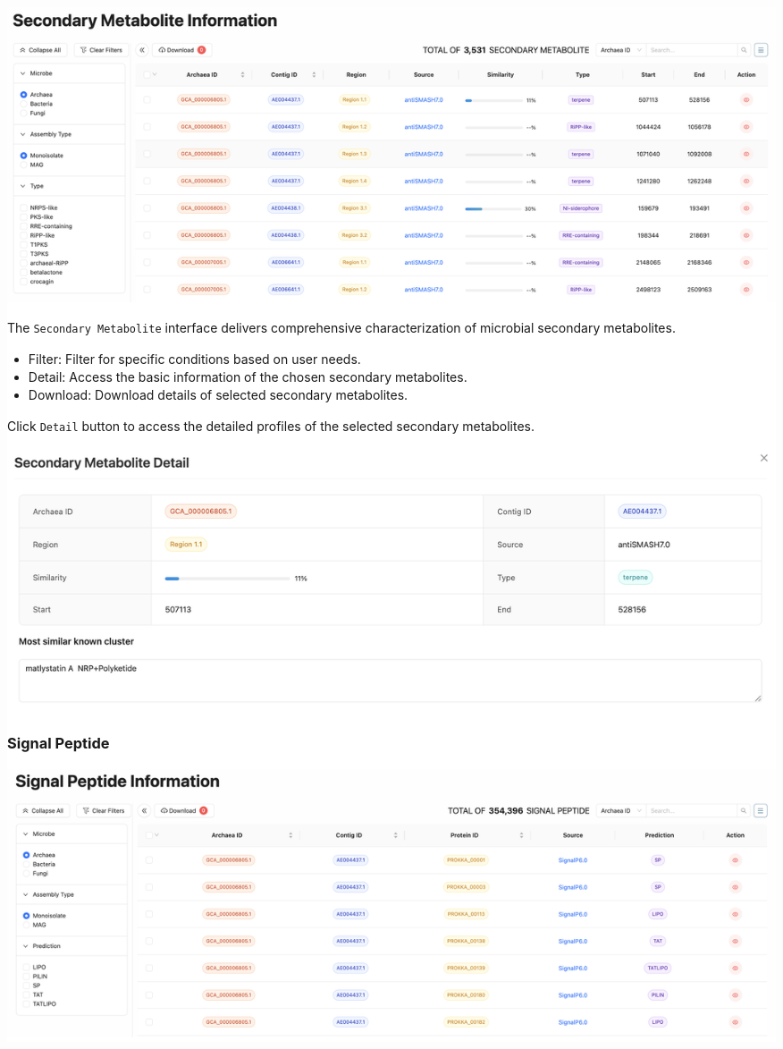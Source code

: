 <div align=center><img src="./DB_figures/sms1.png" width="1000"></div>

The ``Secondary Metabolite`` interface delivers comprehensive characterization of microbial secondary metabolites. 

+ Filter: Filter for specific conditions based on user needs.
+ Detail: Access the basic information of the chosen secondary metabolites.
+ Download: Download details of selected secondary metabolites.

Click ``Detail`` button to access the detailed profiles of the selected secondary metabolites.

<div align=center><img src="./DB_figures/sms2.png" width="1000"></div>

### Signal Peptide
<div align=center><img src="./DB_figures/sp1.png" width="1000"></div>
